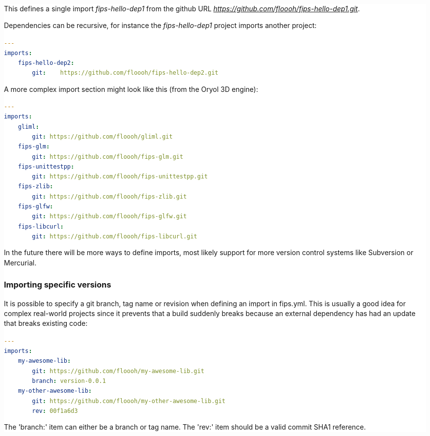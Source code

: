 This defines a single import _fips-hello-dep1_ from the github URL 
_https://github.com/floooh/fips-hello-dep1.git_.

Dependencies can be recursive, for instance the _fips-hello-dep1_
project imports another project:

```yaml
---
imports:
    fips-hello-dep2:
        git:    https://github.com/floooh/fips-hello-dep2.git
```

A more complex import section might look like this (from the Oryol 3D engine):

```yaml
---
imports:
    gliml:
        git: https://github.com/floooh/gliml.git
    fips-glm:
        git: https://github.com/floooh/fips-glm.git
    fips-unittestpp:
        git: https://github.com/floooh/fips-unittestpp.git
    fips-zlib:
        git: https://github.com/floooh/fips-zlib.git
    fips-glfw:
        git: https://github.com/floooh/fips-glfw.git
    fips-libcurl:
        git: https://github.com/floooh/fips-libcurl.git
```

In the future there will be more ways to define imports, 
most likely support for more version control systems like Subversion
or Mercurial.

### Importing specific versions

It is possible to specify a git branch, tag name or revision when defining an import
in fips.yml. This is usually a good idea for complex real-world projects 
since it prevents that a build suddenly breaks because an external dependency
has had an update that breaks existing code:

```yaml
---
imports:
    my-awesome-lib:
        git: https://github.com/floooh/my-awesome-lib.git
        branch: version-0.0.1
    my-other-awesome-lib:
        git: https://github.com/floooh/my-other-awesome-lib.git
        rev: 00f1a6d3
```

The 'branch:' item can either be a branch or tag name.
The 'rev:' item should be a valid commit SHA1 reference.
